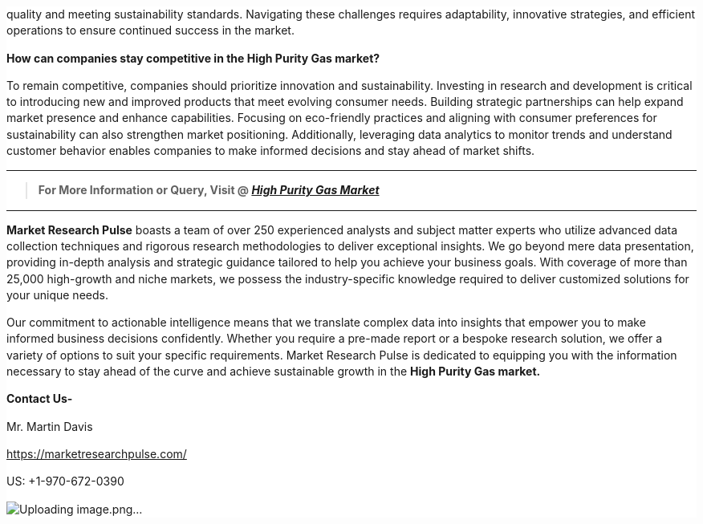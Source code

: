 quality and meeting sustainability standards. Navigating these challenges requires adaptability, innovative strategies, and efficient operations to ensure continued success in the market.</p><p><strong>How can companies stay competitive in the High Purity Gas market?</strong></p><p>To remain competitive, companies should prioritize innovation and sustainability. Investing in research and development is critical to introducing new and improved products that meet evolving consumer needs. Building strategic partnerships can help expand market presence and enhance capabilities. Focusing on eco-friendly practices and aligning with consumer preferences for sustainability can also strengthen market positioning. Additionally, leveraging data analytics to monitor trends and understand customer behavior enables companies to make informed decisions and stay ahead of market shifts.</p><hr /><blockquote><p><strong>For More Information or Query, Visit @&nbsp;<em><a href="https://marketresearchpulse.com/report/36308/high-purity-gas-market?utm_source=Linkedin&utm_medium=0116">High Purity Gas Market</a></em></strong></p></blockquote><hr /><p><strong>Market Research Pulse</strong> boasts a team of over 250 experienced analysts and subject matter experts who utilize advanced data collection techniques and rigorous research methodologies to deliver exceptional insights. We go beyond mere data presentation, providing in-depth analysis and strategic guidance tailored to help you achieve your business goals. With coverage of more than 25,000 high-growth and niche markets, we possess the industry-specific knowledge required to deliver customized solutions for your unique needs.</p><p>Our commitment to actionable intelligence means that we translate complex data into insights that empower you to make informed business decisions confidently. Whether you require a pre-made report or a bespoke research solution, we offer a variety of options to suit your specific requirements. Market Research Pulse is dedicated to equipping you with the information necessary to stay ahead of the curve and achieve sustainable growth in the <strong>High Purity Gas market.</strong></p><p><strong>Contact Us-</strong></p><p>Mr. Martin Davis</p><p>https://marketresearchpulse.com/</p><p>US: +1-970-672-0390</p>
![Uploading image.png…]()
